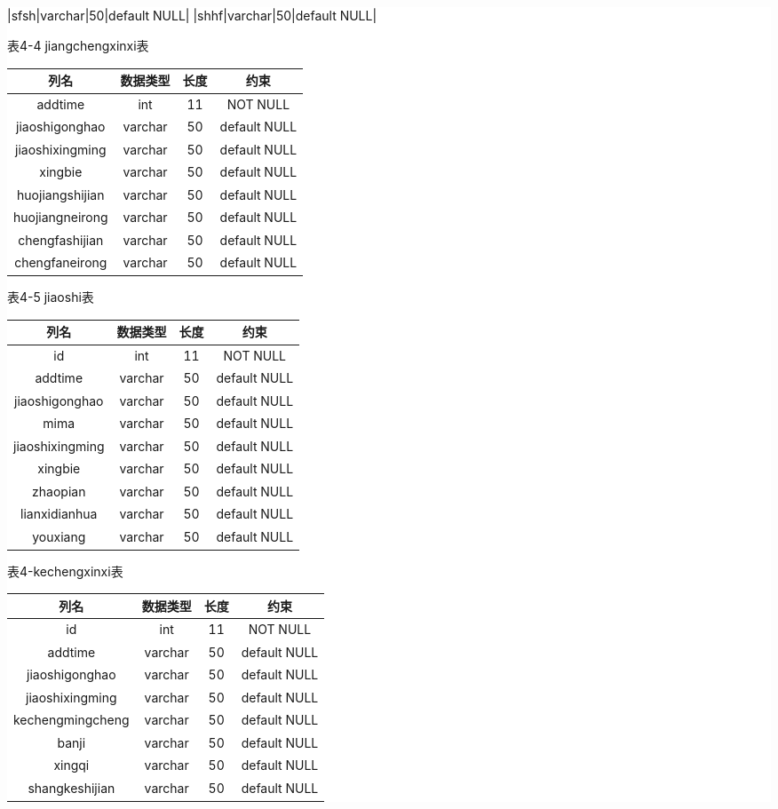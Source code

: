 |sfsh|varchar|50|default NULL|
|shhf|varchar|50|default NULL|

表4-4 jiangchengxinxi表

|列名|数据类型|长度|约束|
| :-: | :-: | :-: | :-: |
|addtime|int|11|NOT NULL|
|jiaoshigonghao|varchar|50|default NULL|
|jiaoshixingming|varchar|50|default NULL|
|xingbie|varchar|50|default NULL|
|huojiangshijian|varchar|50|default NULL|
|huojiangneirong|varchar|50|default NULL|
|chengfashijian|varchar|50|default NULL|
|chengfaneirong|varchar|50|default NULL|

表4-5 jiaoshi表

|列名|数据类型|长度|约束|
| :-: | :-: | :-: | :-: |
|id|int|11|NOT NULL|
|addtime|varchar|50|default NULL|
|jiaoshigonghao|varchar|50|default NULL|
|mima|varchar|50|default NULL|
|jiaoshixingming|varchar|50|default NULL|
|xingbie|varchar|50|default NULL|
|zhaopian|varchar|50|default NULL|
|lianxidianhua|varchar|50|default NULL|
|youxiang|varchar|50|default NULL|

表4-kechengxinxi表

|列名|数据类型|长度|约束|
| :-: | :-: | :-: | :-: |
|id|int|11|NOT NULL|
|addtime|varchar|50|default NULL|
|jiaoshigonghao|varchar|50|default NULL|
|jiaoshixingming|varchar|50|default NULL|
|kechengmingcheng|varchar|50|default NULL|
|banji|varchar|50|default NULL|
|xingqi|varchar|50|default NULL|
|shangkeshijian|varchar|50|default NULL|